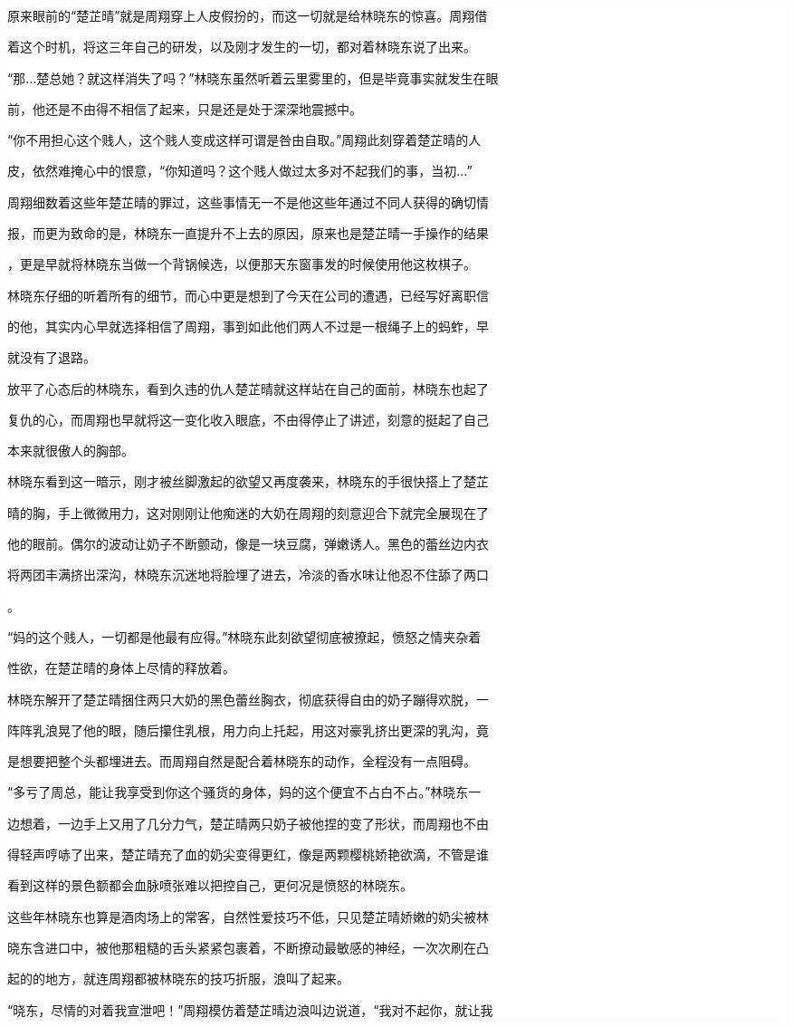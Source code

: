 原来眼前的“楚芷晴”就是周翔穿上人皮假扮的，而这一切就是给林晓东的惊喜。周翔借

着这个时机，将这三年自己的研发，以及刚才发生的一切，都对着林晓东说了出来。

“那…楚总她？就这样消失了吗？”林晓东虽然听着云里雾里的，但是毕竟事实就发生在眼

前，他还是不由得不相信了起来，只是还是处于深深地震撼中。

“你不用担心这个贱人，这个贱人变成这样可谓是咎由自取。”周翔此刻穿着楚芷晴的人

皮，依然难掩心中的恨意，“你知道吗？这个贱人做过太多对不起我们的事，当初…”

周翔细数着这些年楚芷晴的罪过，这些事情无一不是他这些年通过不同人获得的确切情

报，而更为致命的是，林晓东一直提升不上去的原因，原来也是楚芷晴一手操作的结果

，更是早就将林晓东当做一个背锅候选，以便那天东窗事发的时候使用他这枚棋子。

林晓东仔细的听着所有的细节，而心中更是想到了今天在公司的遭遇，已经写好离职信

的他，其实内心早就选择相信了周翔，事到如此他们两人不过是一根绳子上的蚂蚱，早

就没有了退路。

放平了心态后的林晓东，看到久违的仇人楚芷晴就这样站在自己的面前，林晓东也起了

复仇的心，而周翔也早就将这一变化收入眼底，不由得停止了讲述，刻意的挺起了自己

本来就很傲人的胸部。

林晓东看到这一暗示，刚才被丝脚激起的欲望又再度袭来，林晓东的手很快搭上了楚芷

晴的胸，手上微微用力，这对刚刚让他痴迷的大奶在周翔的刻意迎合下就完全展现在了

他的眼前。偶尔的波动让奶子不断颤动，像是一块豆腐，弹嫩诱人。黑色的蕾丝边内衣

将两团丰满挤出深沟，林晓东沉迷地将脸埋了进去，冷淡的香水味让他忍不住舔了两口

。

“妈的这个贱人，一切都是他最有应得。”林晓东此刻欲望彻底被撩起，愤怒之情夹杂着

性欲，在楚芷晴的身体上尽情的释放着。

林晓东解开了楚芷晴捆住两只大奶的黑色蕾丝胸衣，彻底获得自由的奶子蹦得欢脱，一

阵阵乳浪晃了他的眼，随后攥住乳根，用力向上托起，用这对豪乳挤出更深的乳沟，竟

是想要把整个头都埋进去。而周翔自然是配合着林晓东的动作，全程没有一点阻碍。

“多亏了周总，能让我享受到你这个骚货的身体，妈的这个便宜不占白不占。”林晓东一

边想着，一边手上又用了几分力气，楚芷晴两只奶子被他捏的变了形状，而周翔也不由

得轻声哼哧了出来，楚芷晴充了血的奶尖变得更红，像是两颗樱桃娇艳欲滴，不管是谁

看到这样的景色额都会血脉喷张难以把控自己，更何况是愤怒的林晓东。

这些年林晓东也算是酒肉场上的常客，自然性爱技巧不低，只见楚芷晴娇嫩的奶尖被林

晓东含进口中，被他那粗糙的舌头紧紧包裹着，不断撩动最敏感的神经，一次次刷在凸

起的的地方，就连周翔都被林晓东的技巧折服，浪叫了起来。

“晓东，尽情的对着我宣泄吧！”周翔模仿着楚芷晴边浪叫边说道，“我对不起你，就让我
